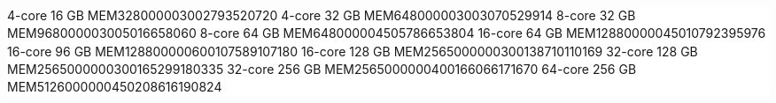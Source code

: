 <tr><td>4-core 16 GB MEM</td><td>32</td><td>800000</td><td>300</td><td>27935</td><td>20720</td></tr>
<tr><td>4-core 32 GB MEM</td><td>64</td><td>800000</td><td>300</td><td>30705</td><td>29914</td></tr>
<tr><td>8-core 32 GB MEM</td><td>96</td><td>800000</td><td>300</td><td>50166</td><td>58060</td></tr>
<tr><td>8-core 64 GB MEM</td><td>64</td><td>800000</td><td>450</td><td>57866</td><td>53804</td></tr>
<tr><td>16-core 64 GB MEM</td><td>128</td><td>800000</td><td>450</td><td>107923</td><td>95976</td></tr>
<tr><td>16-core 96 GB MEM</td><td>128</td><td>800000</td><td>600</td><td>107589</td><td>107180</td></tr>
<tr><td>16-core 128 GB MEM</td><td>256</td><td>5000000</td><td>300</td><td>138710</td><td>110169</td></tr>
<tr><td>32-core 128 GB MEM</td><td>256</td><td>5000000</td><td>300</td><td>165299</td><td>180335</td></tr>
<tr><td>32-core 256 GB MEM</td><td>256</td><td>5000000</td><td>400</td><td>166066</td><td>171670</td></tr>
<tr><td>64-core 256 GB MEM</td><td>512</td><td>6000000</td><td>450</td><td>208616</td><td>190824</td></tr>
</table>
